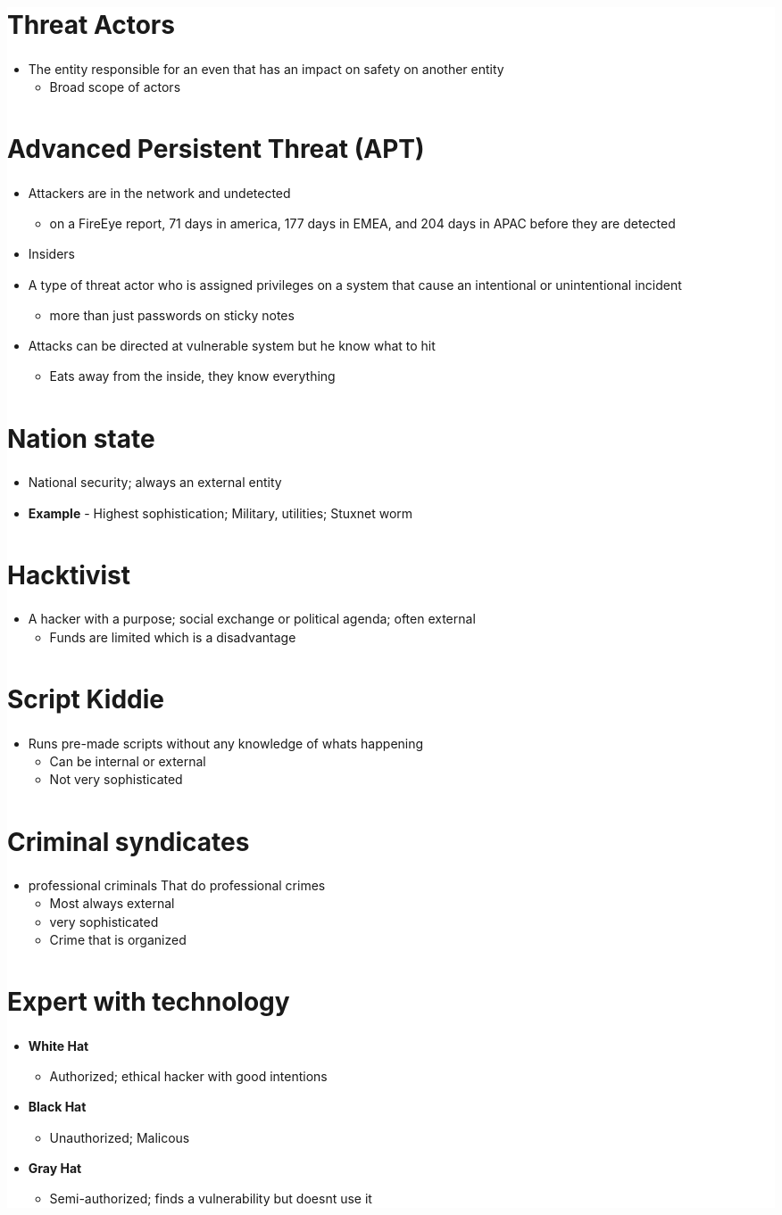 #  Threat Actors
- The entity responsible for an even that has an impact on safety on another entity 
  - Broad scope of actors 

# Advanced Persistent Threat (APT) 
- Attackers are in the network and undetected
  - on a FireEye report, 71 days in america, 177 days in EMEA, and 204 days in APAC before they are detected

- Insiders
- A type of threat actor who is assigned privileges on a system that cause an intentional or unintentional incident
  - more than just passwords on sticky notes

- Attacks can be directed at vulnerable system but he know what to hit 
  - Eats away from the inside, they know everything

# Nation state 
- National security; always an external entity

- **Example** - Highest sophistication; Military, utilities; Stuxnet worm 

# Hacktivist
- A hacker with a purpose; social exchange or political agenda; often external
  - Funds are limited which is a disadvantage

# Script Kiddie
- Runs pre-made scripts without any knowledge of whats happening
  - Can be internal or external 
  - Not very sophisticated 

# Criminal syndicates
- professional criminals That do professional crimes
  - Most always external
  - very sophisticated
  - Crime that is organized 

# Expert with technology
- **White Hat** 
    - Authorized; ethical hacker with good intentions 

- **Black Hat** 
    - Unauthorized; Malicous 

- **Gray Hat** 
    - Semi-authorized; finds a vulnerability but doesnt use it 
